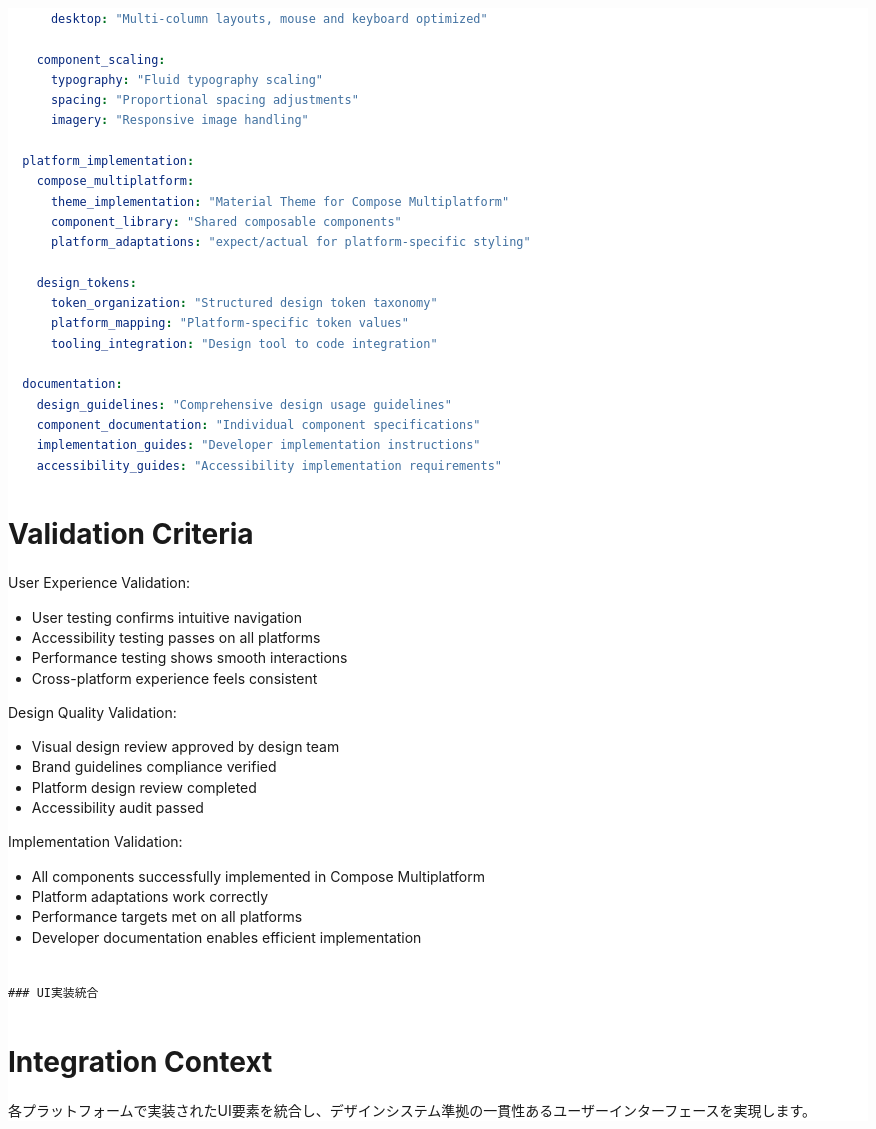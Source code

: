```yaml
      desktop: "Multi-column layouts, mouse and keyboard optimized"
      
    component_scaling:
      typography: "Fluid typography scaling"
      spacing: "Proportional spacing adjustments"
      imagery: "Responsive image handling"

  platform_implementation:
    compose_multiplatform:
      theme_implementation: "Material Theme for Compose Multiplatform"
      component_library: "Shared composable components"
      platform_adaptations: "expect/actual for platform-specific styling"
      
    design_tokens:
      token_organization: "Structured design token taxonomy"
      platform_mapping: "Platform-specific token values"
      tooling_integration: "Design tool to code integration"

  documentation:
    design_guidelines: "Comprehensive design usage guidelines"
    component_documentation: "Individual component specifications"
    implementation_guides: "Developer implementation instructions"
    accessibility_guides: "Accessibility implementation requirements"
```

# Validation Criteria
User Experience Validation:
- User testing confirms intuitive navigation
- Accessibility testing passes on all platforms
- Performance testing shows smooth interactions
- Cross-platform experience feels consistent

Design Quality Validation:
- Visual design review approved by design team
- Brand guidelines compliance verified
- Platform design review completed
- Accessibility audit passed

Implementation Validation:
- All components successfully implemented in Compose Multiplatform
- Platform adaptations work correctly
- Performance targets met on all platforms
- Developer documentation enables efficient implementation
```

### UI実装統合
```
# Integration Context
各プラットフォームで実装されたUI要素を統合し、デザインシステム準拠の一貫性あるユーザーインターフェースを実現します。
